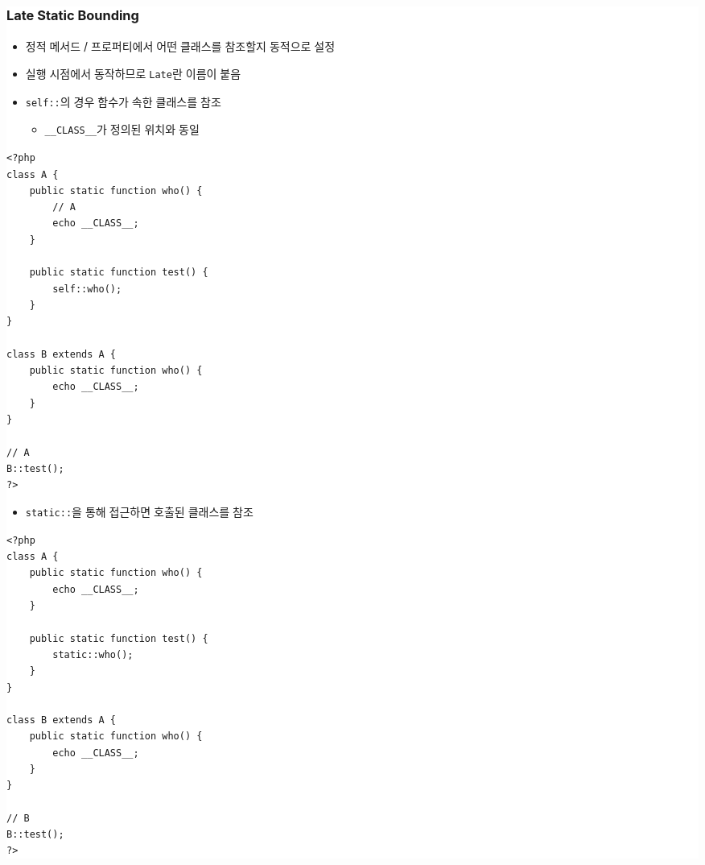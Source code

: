 ### Late Static Bounding

- 정적 메서드 / 프로퍼티에서 어떤 클래스를 참조할지 동적으로 설정
- 실행 시점에서 동작하므로 `Late`란 이름이 붙음

- `self::`의 경우 함수가 속한 클래스를 참조
  - `__CLASS__`가 정의된 위치와 동일

```
<?php
class A {
    public static function who() {
        // A
        echo __CLASS__;
    }

    public static function test() {
        self::who();
    }
}

class B extends A {
    public static function who() {
        echo __CLASS__;
    }
}

// A
B::test();
?>
```

- `static::`을 통해 접근하면 호출된 클래스를 참조

```
<?php
class A {
    public static function who() {
        echo __CLASS__;
    }

    public static function test() {
        static::who();
    }
}

class B extends A {
    public static function who() {
        echo __CLASS__;
    }
}

// B
B::test();
?>
```

